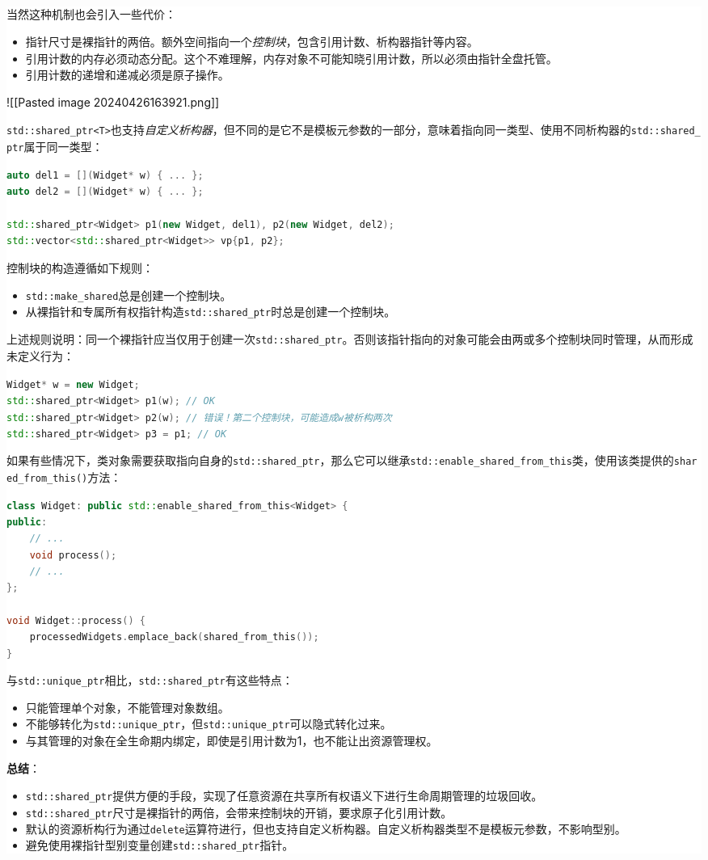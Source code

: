 当然这种机制也会引入一些代价：
- 指针尺寸是裸指针的两倍。额外空间指向一个*控制块*，包含引用计数、析构器指针等内容。
- 引用计数的内存必须动态分配。这个不难理解，内存对象不可能知晓引用计数，所以必须由指针全盘托管。
- 引用计数的递增和递减必须是原子操作。

![[Pasted image 20240426163921.png]]

`std::shared_ptr<T>`也支持*自定义析构器*，但不同的是它不是模板元参数的一部分，意味着指向同一类型、使用不同析构器的`std::shared_ptr`属于同一类型：

```cpp
auto del1 = [](Widget* w) { ... };
auto del2 = [](Widget* w) { ... };

std::shared_ptr<Widget> p1(new Widget, del1), p2(new Widget, del2);
std::vector<std::shared_ptr<Widget>> vp{p1, p2};
```

控制块的构造遵循如下规则：
- `std::make_shared`总是创建一个控制块。
- 从裸指针和专属所有权指针构造`std::shared_ptr`时总是创建一个控制块。

上述规则说明：同一个裸指针应当仅用于创建一次`std::shared_ptr`。否则该指针指向的对象可能会由两或多个控制块同时管理，从而形成未定义行为：

```cpp
Widget* w = new Widget;
std::shared_ptr<Widget> p1(w); // OK
std::shared_ptr<Widget> p2(w); // 错误！第二个控制块，可能造成w被析构两次
std::shared_ptr<Widget> p3 = p1; // OK
```

如果有些情况下，类对象需要获取指向自身的`std::shared_ptr`，那么它可以继承`std::enable_shared_from_this`类，使用该类提供的`shared_from_this()`方法：

```cpp
class Widget: public std::enable_shared_from_this<Widget> {
public:
	// ...
	void process();
	// ...
};

void Widget::process() {
	processedWidgets.emplace_back(shared_from_this());
}
```

与`std::unique_ptr`相比，`std::shared_ptr`有这些特点：
- 只能管理单个对象，不能管理对象数组。
- 不能够转化为`std::unique_ptr`，但`std::unique_ptr`可以隐式转化过来。
- 与其管理的对象在全生命期内绑定，即使是引用计数为1，也不能让出资源管理权。

**总结**：
- `std::shared_ptr`提供方便的手段，实现了任意资源在共享所有权语义下进行生命周期管理的垃圾回收。
- `std::shared_ptr`尺寸是裸指针的两倍，会带来控制块的开销，要求原子化引用计数。
- 默认的资源析构行为通过`delete`运算符进行，但也支持自定义析构器。自定义析构器类型不是模板元参数，不影响型别。
- 避免使用裸指针型别变量创建`std::shared_ptr`指针。
